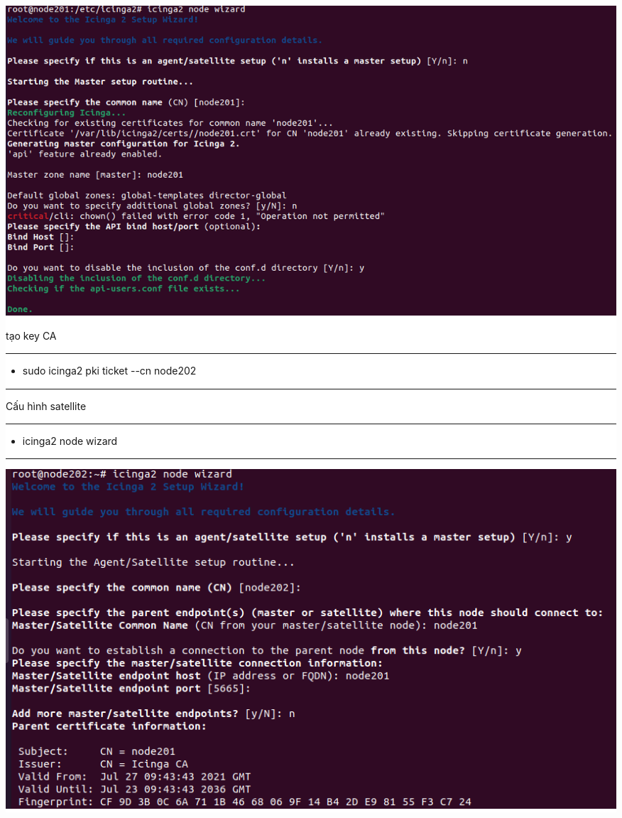 ![icingaimage](Image/icinga2image9.png)

tạo key CA 

---
- sudo icinga2 pki ticket --cn node202
---

Cấu hình satellite

---
- icinga2 node wizard
---

![icingaimage16](Image/icingaimage16.png)
